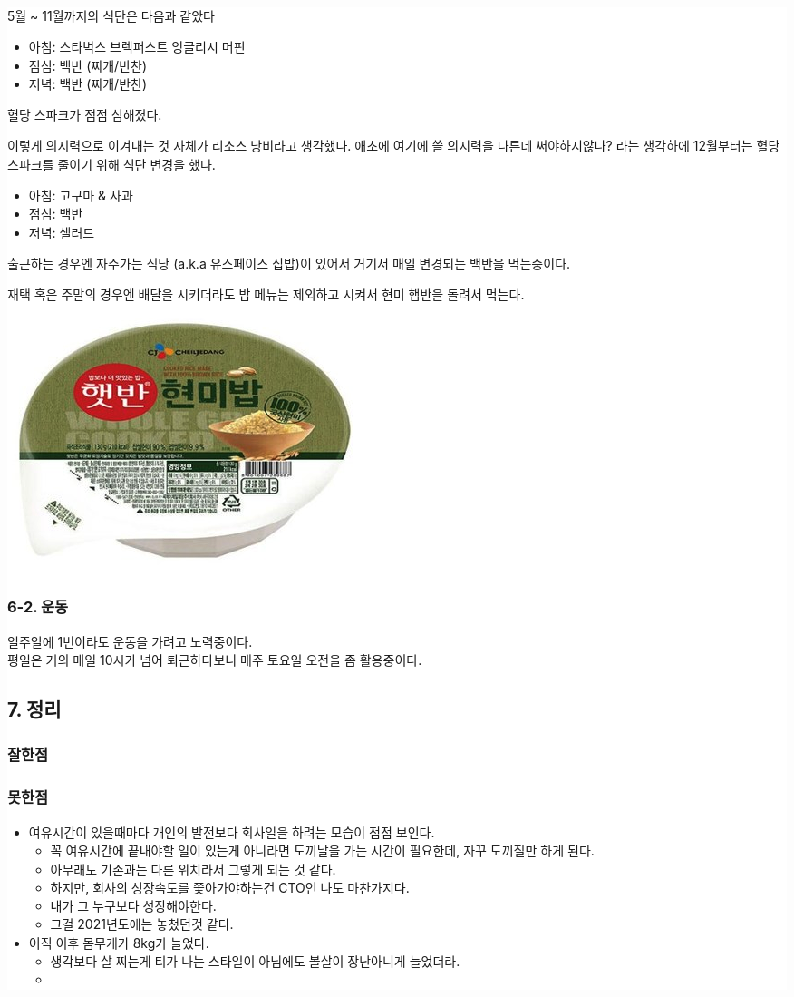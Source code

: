 5월 ~ 11월까지의 식단은 다음과 같았다

* 아침: 스타벅스 브렉퍼스트 잉글리시 머핀
* 점심: 백반 (찌개/반찬)
* 저녁: 백반 (찌개/반찬)

혈당 스파크가 점점 심해졌다.  

이렇게 의지력으로 이겨내는 것 자체가 리소스 낭비라고 생각했다.
애초에 여기에 쓸 의지력을 다른데 써야하지않나? 라는 생각하에
12월부터는 혈당 스파크를 줄이기 위해 식단 변경을 했다.

* 아침: 고구마 & 사과
* 점심: 백반
* 저녁: 샐러드

출근하는 경우엔 자주가는 식당 (a.k.a 유스페이스 집밥)이 있어서 거기서 매일 변경되는 백반을 먹는중이다.  
  
재택 혹은 주말의 경우엔 배달을 시키더라도 밥 메뉴는 제외하고 시켜서 현미 햅반을 돌려서 먹는다.  

![rice](./images/rice.png)

### 6-2. 운동

일주일에 1번이라도 운동을 가려고 노력중이다.  
평일은 거의 매일 10시가 넘어 퇴근하다보니 매주 토요일 오전을 좀 활용중이다.



## 7. 정리

### 잘한점

### 못한점

* 여유시간이 있을때마다 개인의 발전보다 회사일을 하려는 모습이 점점 보인다.
  * 꼭 여유시간에 끝내야할 일이 있는게 아니라면 도끼날을 가는 시간이 필요한데, 자꾸 도끼질만 하게 된다.
  * 아무래도 기존과는 다른 위치라서 그렇게 되는 것 같다.
  * 하지만, 회사의 성장속도를 쫓아가야하는건 CTO인 나도 마찬가지다.
  * 내가 그 누구보다 성장해야한다.
  * 그걸 2021년도에는 놓쳤던것 같다.
* 이직 이후 몸무게가 8kg가 늘었다.
  * 생각보다 살 찌는게 티가 나는 스타일이 아님에도 볼살이 장난아니게 늘었더라.
  * 
 

